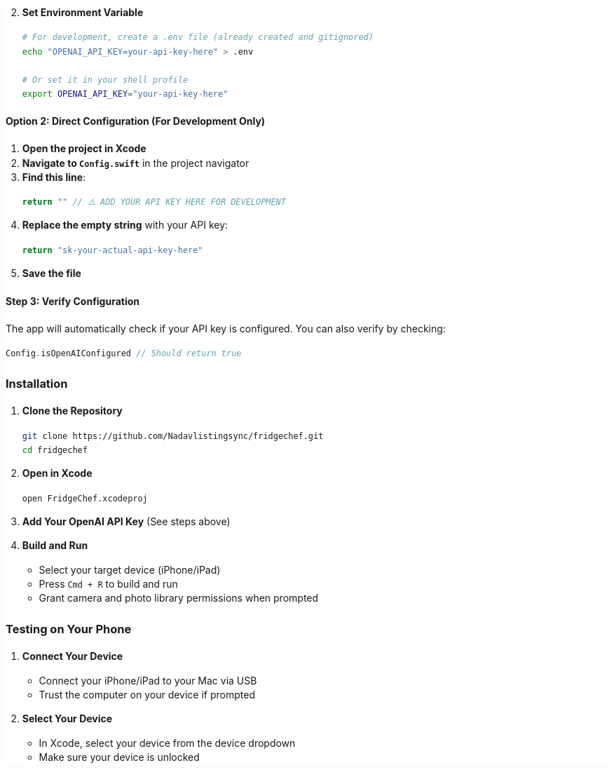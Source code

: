 2. **Set Environment Variable**
   ```bash
   # For development, create a .env file (already created and gitignored)
   echo "OPENAI_API_KEY=your-api-key-here" > .env
   
   # Or set it in your shell profile
   export OPENAI_API_KEY="your-api-key-here"
   ```

#### Option 2: Direct Configuration (For Development Only)

1. **Open the project in Xcode**
2. **Navigate to `Config.swift`** in the project navigator
3. **Find this line**:
   ```swift
   return "" // ⚠️ ADD YOUR API KEY HERE FOR DEVELOPMENT
   ```
4. **Replace the empty string** with your API key:
   ```swift
   return "sk-your-actual-api-key-here"
   ```
5. **Save the file**

#### Step 3: Verify Configuration

The app will automatically check if your API key is configured. You can also verify by checking:
```swift
Config.isOpenAIConfigured // Should return true
```

### Installation

1. **Clone the Repository**  
   ```bash
   git clone https://github.com/Nadavlistingsync/fridgechef.git
   cd fridgechef
   ```

2. **Open in Xcode**  
   ```bash
   open FridgeChef.xcodeproj
   ```

3. **Add Your OpenAI API Key** (See steps above)

4. **Build and Run**  
   * Select your target device (iPhone/iPad)  
   * Press `Cmd + R` to build and run  
   * Grant camera and photo library permissions when prompted

### Testing on Your Phone

1. **Connect Your Device**  
   * Connect your iPhone/iPad to your Mac via USB  
   * Trust the computer on your device if prompted

2. **Select Your Device**  
   * In Xcode, select your device from the device dropdown  
   * Make sure your device is unlocked
